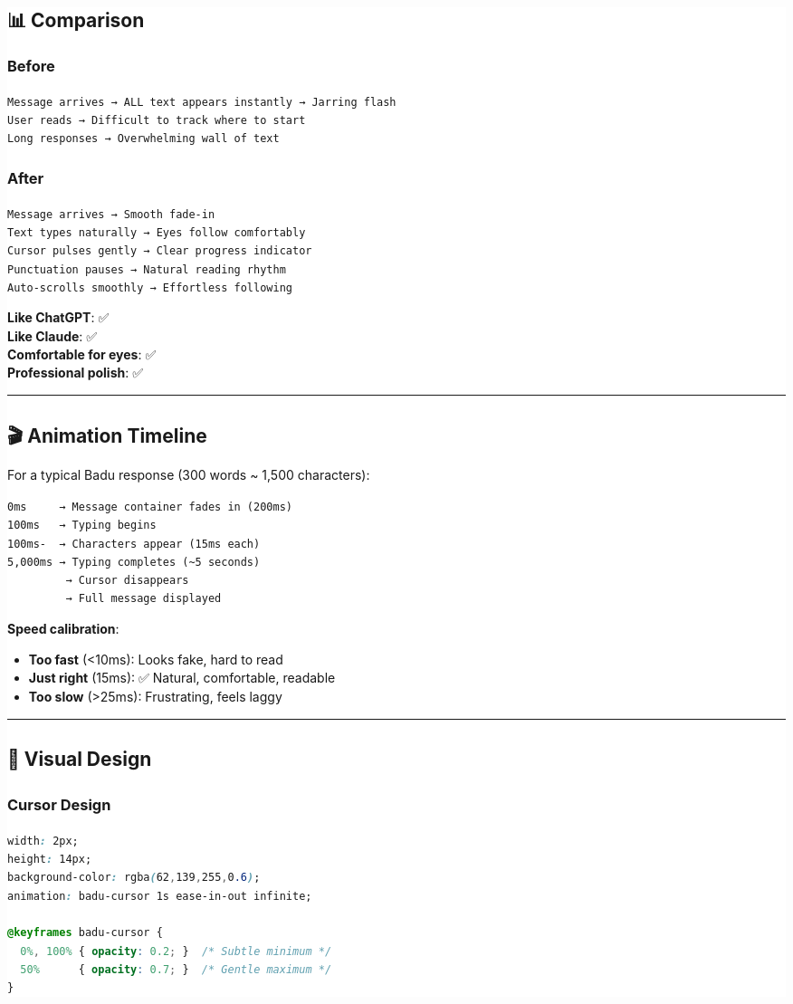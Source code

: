 
## 📊 Comparison

### **Before**
```
Message arrives → ALL text appears instantly → Jarring flash
User reads → Difficult to track where to start
Long responses → Overwhelming wall of text
```

### **After**
```
Message arrives → Smooth fade-in
Text types naturally → Eyes follow comfortably
Cursor pulses gently → Clear progress indicator
Punctuation pauses → Natural reading rhythm
Auto-scrolls smoothly → Effortless following
```

**Like ChatGPT**: ✅  
**Like Claude**: ✅  
**Comfortable for eyes**: ✅  
**Professional polish**: ✅

---

## 🎬 Animation Timeline

For a typical Badu response (300 words ~ 1,500 characters):

```
0ms     → Message container fades in (200ms)
100ms   → Typing begins
100ms-  → Characters appear (15ms each)
5,000ms → Typing completes (~5 seconds)
         → Cursor disappears
         → Full message displayed
```

**Speed calibration**:
- **Too fast** (<10ms): Looks fake, hard to read
- **Just right** (15ms): ✅ Natural, comfortable, readable
- **Too slow** (>25ms): Frustrating, feels laggy

---

## 🎨 Visual Design

### **Cursor Design**
```css
width: 2px;
height: 14px;
background-color: rgba(62,139,255,0.6);
animation: badu-cursor 1s ease-in-out infinite;

@keyframes badu-cursor {
  0%, 100% { opacity: 0.2; }  /* Subtle minimum */
  50%      { opacity: 0.7; }  /* Gentle maximum */
}
```
